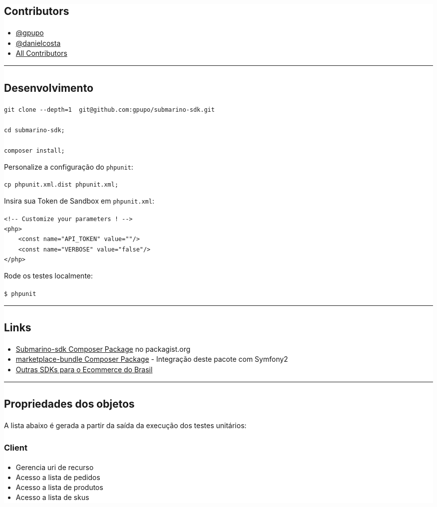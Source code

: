 
## Contributors

- [@gpupo](https://github.com/gpupo)
- [@danielcosta](https://github.com/danielcosta)
- [All Contributors](https://github.com/gpupo/submarino-sdk/contributors)

---

## Desenvolvimento

    git clone --depth=1  git@github.com:gpupo/submarino-sdk.git

    cd submarino-sdk;

    composer install;

Personalize a configuração do ``phpunit``:

    cp phpunit.xml.dist phpunit.xml;

Insira sua Token de Sandbox em ``phpunit.xml``:

    <!-- Customize your parameters ! -->
    <php>
        <const name="API_TOKEN" value=""/>
        <const name="VERBOSE" value="false"/>
    </php>

Rode os testes localmente:

    $ phpunit

---

## Links

* [Submarino-sdk Composer Package](https://packagist.org/packages/gpupo/submarino-sdk) no packagist.org
* [marketplace-bundle Composer Package](https://packagist.org/packages/gpupo/marketplace-bundle) - Integração deste pacote com Symfony2
* [Outras SDKs para o Ecommerce do Brasil](https://github.com/gpupo/common-sdk)

---

## Propriedades dos objetos

A lista abaixo é gerada a partir da saída da execução dos testes unitários:

### Client

- Gerencia uri de recurso
- Acesso a lista de pedidos
- Acesso a lista de produtos
- Acesso a lista de skus
